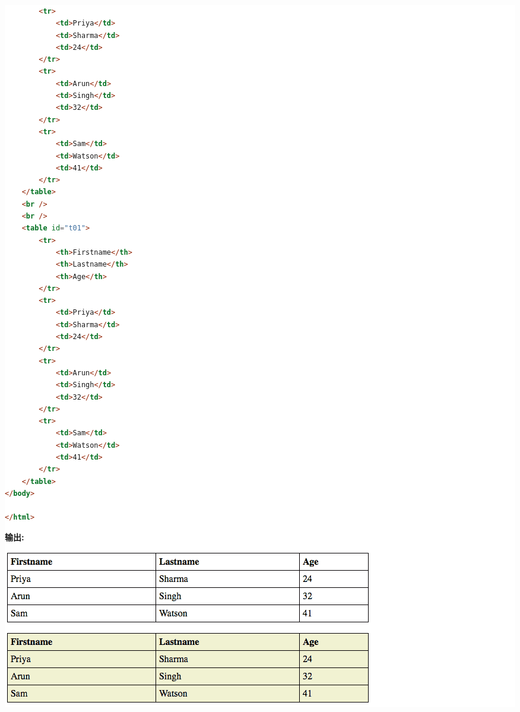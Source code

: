 ```html
        <tr>
            <td>Priya</td>
            <td>Sharma</td>
            <td>24</td>
        </tr>
        <tr>
            <td>Arun</td>
            <td>Singh</td>
            <td>32</td>
        </tr>
        <tr>
            <td>Sam</td>
            <td>Watson</td>
            <td>41</td>
        </tr>
    </table>
    <br />
    <br />
    <table id="t01">
        <tr>
            <th>Firstname</th>
            <th>Lastname</th>
            <th>Age</th>
        </tr>
        <tr>
            <td>Priya</td>
            <td>Sharma</td>
            <td>24</td>
        </tr>
        <tr>
            <td>Arun</td>
            <td>Singh</td>
            <td>32</td>
        </tr>
        <tr>
            <td>Sam</td>
            <td>Watson</td>
            <td>41</td>
        </tr>
    </table>
</body>

</html>
```

**输出:**

![](img/ae8b1db89264ada01ead7c077402f813.png)
